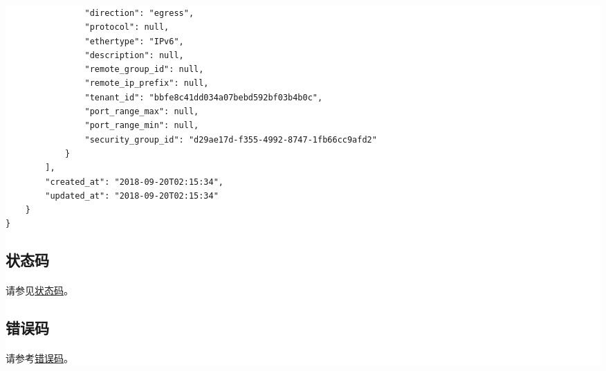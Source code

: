 ```
                "direction": "egress",
                "protocol": null,
                "ethertype": "IPv6",
                "description": null,
                "remote_group_id": null,
                "remote_ip_prefix": null,
                "tenant_id": "bbfe8c41dd034a07bebd592bf03b4b0c",
                "port_range_max": null,
                "port_range_min": null,
                "security_group_id": "d29ae17d-f355-4992-8747-1fb66cc9afd2"
            }
        ],
        "created_at": "2018-09-20T02:15:34",
        "updated_at": "2018-09-20T02:15:34"
    }
}
```

## 状态码<a name="section10470352390"></a>

请参见[状态码](状态码.md)。

## 错误码<a name="section85821649202813"></a>

请参考[错误码](错误码.md)。

